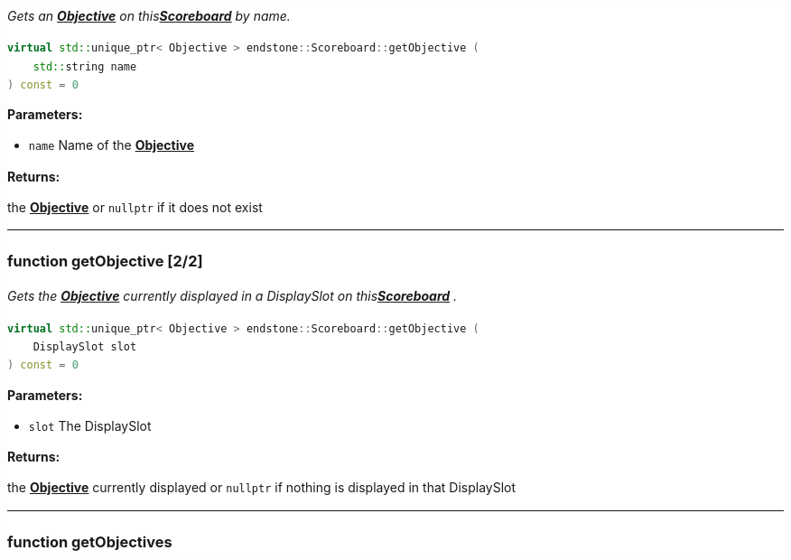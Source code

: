 _Gets an_ [_**Objective**_](classendstone_1_1Objective.md) _on this_[_**Scoreboard**_](classendstone_1_1Scoreboard.md) _by name._
```C++
virtual std::unique_ptr< Objective > endstone::Scoreboard::getObjective (
    std::string name
) const = 0
```





**Parameters:**


* `name` Name of the [**Objective**](classendstone_1_1Objective.md) 



**Returns:**

the [**Objective**](classendstone_1_1Objective.md) or `nullptr` if it does not exist 





        

<hr>



### function getObjective [2/2]

_Gets the_ [_**Objective**_](classendstone_1_1Objective.md) _currently displayed in a DisplaySlot on this_[_**Scoreboard**_](classendstone_1_1Scoreboard.md) _._
```C++
virtual std::unique_ptr< Objective > endstone::Scoreboard::getObjective (
    DisplaySlot slot
) const = 0
```





**Parameters:**


* `slot` The DisplaySlot 



**Returns:**

the [**Objective**](classendstone_1_1Objective.md) currently displayed or `nullptr` if nothing is displayed in that DisplaySlot 





        

<hr>



### function getObjectives 
